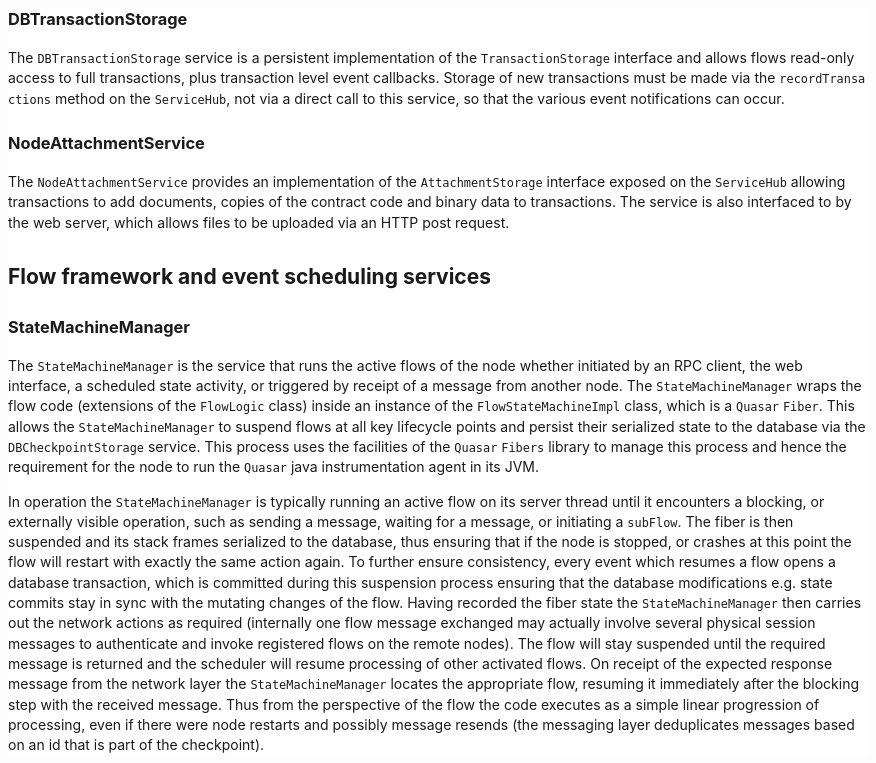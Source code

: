 
### DBTransactionStorage

The `DBTransactionStorage` service is a persistent implementation of
                    the `TransactionStorage` interface and allows flows read-only
                    access to full transactions, plus transaction level event callbacks.
                    Storage of new transactions must be made via the `recordTransactions`
                    method on the `ServiceHub`, not via a direct call to this service, so
                    that the various event notifications can occur.


### NodeAttachmentService

The `NodeAttachmentService` provides an implementation of the
                    `AttachmentStorage` interface exposed on the `ServiceHub` allowing
                    transactions to add documents, copies of the contract code and binary
                    data to transactions. The service is also interfaced to by the web server,
                    which allows files to be uploaded via an HTTP post request.


## Flow framework and event scheduling services


### StateMachineManager

The `StateMachineManager` is the service that runs the active
                    flows of the node whether initiated by an RPC client, the web
                    interface, a scheduled state activity, or triggered by receipt of a
                    message from another node. The `StateMachineManager` wraps the
                    flow code (extensions of the `FlowLogic` class) inside an
                    instance of the `FlowStateMachineImpl` class, which is a
                    `Quasar` `Fiber`. This allows the `StateMachineManager` to suspend
                    flows at all key lifecycle points and persist their serialized state
                    to the database via the `DBCheckpointStorage` service. This process
                    uses the facilities of the `Quasar` `Fibers` library to manage this
                    process and hence the requirement for the node to run the `Quasar`
                    java instrumentation agent in its JVM.

In operation the `StateMachineManager` is typically running an active
                    flow on its server thread until it encounters a blocking, or
                    externally visible operation, such as sending a message, waiting for a
                    message, or initiating a `subFlow`. The fiber is then suspended
                    and its stack frames serialized to the database, thus ensuring that if
                    the node is stopped, or crashes at this point the flow will restart
                    with exactly the same action again. To further ensure consistency, every
                    event which resumes a flow opens a database transaction, which is
                    committed during this suspension process ensuring that the database
                    modifications e.g. state commits stay in sync with the mutating changes
                    of the flow. Having recorded the fiber state the
                    `StateMachineManager` then carries out the network actions as required
                    (internally one flow message exchanged may actually involve several
                    physical session messages to authenticate and invoke registered
                    flows on the remote nodes). The flow will stay suspended until
                    the required message is returned and the scheduler will resume
                    processing of other activated flows. On receipt of the expected
                    response message from the network layer the `StateMachineManager`
                    locates the appropriate flow, resuming it immediately after the
                    blocking step with the received message. Thus from the perspective of
                    the flow the code executes as a simple linear progression of
                    processing, even if there were node restarts and possibly message
                    resends (the messaging layer deduplicates messages based on an id that
                    is part of the checkpoint).
